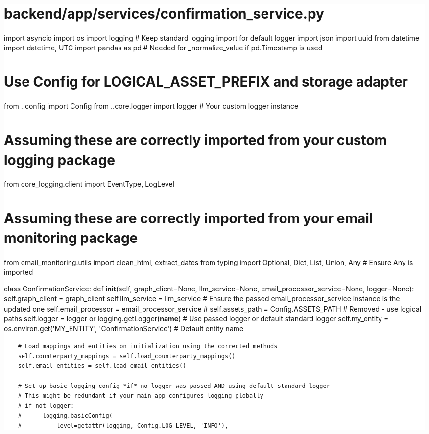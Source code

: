 # backend/app/services/confirmation_service.py
import asyncio
import os
import logging # Keep standard logging import for default logger
import json
import uuid
from datetime import datetime, UTC
import pandas as pd # Needed for _normalize_value if pd.Timestamp is used

# Use Config for LOGICAL_ASSET_PREFIX and storage adapter
from ..config import Config
from ..core.logger import logger # Your custom logger instance
# Assuming these are correctly imported from your custom logging package
from core_logging.client import EventType, LogLevel
# Assuming these are correctly imported from your email monitoring package
from email_monitoring.utils import clean_html, extract_dates
from typing import Optional, Dict, List, Union, Any # Ensure Any is imported

class ConfirmationService:
    def __init__(self, graph_client=None, llm_service=None, email_processor_service=None, logger=None):
        self.graph_client = graph_client
        self.llm_service = llm_service
        # Ensure the passed email_processor_service instance is the updated one
        self.email_processor = email_processor_service
        # self.assets_path = Config.ASSETS_PATH # Removed - use logical paths
        self.logger = logger or logging.getLogger(__name__) # Use passed logger or default standard logger
        self.my_entity = os.environ.get('MY_ENTITY', 'ConfirmationService') # Default entity name

        # Load mappings and entities on initialization using the corrected methods
        self.counterparty_mappings = self.load_counterparty_mappings()
        self.email_entities = self.load_email_entities()

        # Set up basic logging config *if* no logger was passed AND using default standard logger
        # This might be redundant if your main app configures logging globally
        # if not logger:
        #      logging.basicConfig(
        #          level=getattr(logging, Config.LOG_LEVEL, 'INFO'),